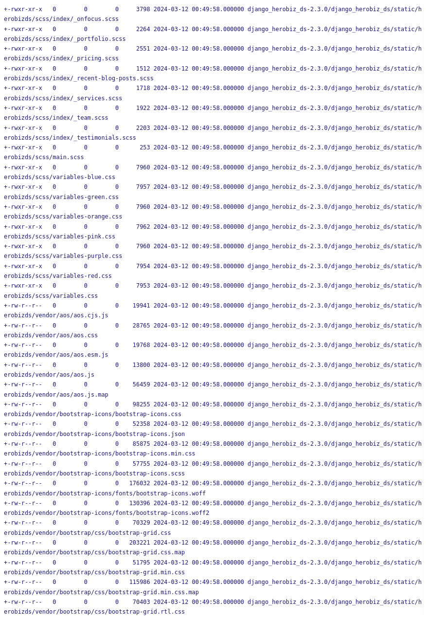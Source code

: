 ```diff
+-rwxr-xr-x   0        0        0     3798 2024-03-12 00:49:58.000000 django_herobiz_ds-2.3.0/django_herobiz_ds/static/herobizds/scss/index/_onfocus.scss
+-rwxr-xr-x   0        0        0     2264 2024-03-12 00:49:58.000000 django_herobiz_ds-2.3.0/django_herobiz_ds/static/herobizds/scss/index/_portfolio.scss
+-rwxr-xr-x   0        0        0     2551 2024-03-12 00:49:58.000000 django_herobiz_ds-2.3.0/django_herobiz_ds/static/herobizds/scss/index/_pricing.scss
+-rwxr-xr-x   0        0        0     1512 2024-03-12 00:49:58.000000 django_herobiz_ds-2.3.0/django_herobiz_ds/static/herobizds/scss/index/_recent-blog-posts.scss
+-rwxr-xr-x   0        0        0     1718 2024-03-12 00:49:58.000000 django_herobiz_ds-2.3.0/django_herobiz_ds/static/herobizds/scss/index/_services.scss
+-rwxr-xr-x   0        0        0     1922 2024-03-12 00:49:58.000000 django_herobiz_ds-2.3.0/django_herobiz_ds/static/herobizds/scss/index/_team.scss
+-rwxr-xr-x   0        0        0     2203 2024-03-12 00:49:58.000000 django_herobiz_ds-2.3.0/django_herobiz_ds/static/herobizds/scss/index/_testimonials.scss
+-rwxr-xr-x   0        0        0      253 2024-03-12 00:49:58.000000 django_herobiz_ds-2.3.0/django_herobiz_ds/static/herobizds/scss/main.scss
+-rwxr-xr-x   0        0        0     7960 2024-03-12 00:49:58.000000 django_herobiz_ds-2.3.0/django_herobiz_ds/static/herobizds/scss/variables-blue.css
+-rwxr-xr-x   0        0        0     7957 2024-03-12 00:49:58.000000 django_herobiz_ds-2.3.0/django_herobiz_ds/static/herobizds/scss/variables-green.css
+-rwxr-xr-x   0        0        0     7960 2024-03-12 00:49:58.000000 django_herobiz_ds-2.3.0/django_herobiz_ds/static/herobizds/scss/variables-orange.css
+-rwxr-xr-x   0        0        0     7962 2024-03-12 00:49:58.000000 django_herobiz_ds-2.3.0/django_herobiz_ds/static/herobizds/scss/variables-pink.css
+-rwxr-xr-x   0        0        0     7960 2024-03-12 00:49:58.000000 django_herobiz_ds-2.3.0/django_herobiz_ds/static/herobizds/scss/variables-purple.css
+-rwxr-xr-x   0        0        0     7954 2024-03-12 00:49:58.000000 django_herobiz_ds-2.3.0/django_herobiz_ds/static/herobizds/scss/variables-red.css
+-rwxr-xr-x   0        0        0     7953 2024-03-12 00:49:58.000000 django_herobiz_ds-2.3.0/django_herobiz_ds/static/herobizds/scss/variables.css
+-rw-r--r--   0        0        0    19941 2024-03-12 00:49:58.000000 django_herobiz_ds-2.3.0/django_herobiz_ds/static/herobizds/vendor/aos/aos.cjs.js
+-rw-r--r--   0        0        0    28765 2024-03-12 00:49:58.000000 django_herobiz_ds-2.3.0/django_herobiz_ds/static/herobizds/vendor/aos/aos.css
+-rw-r--r--   0        0        0    19768 2024-03-12 00:49:58.000000 django_herobiz_ds-2.3.0/django_herobiz_ds/static/herobizds/vendor/aos/aos.esm.js
+-rw-r--r--   0        0        0    13800 2024-03-12 00:49:58.000000 django_herobiz_ds-2.3.0/django_herobiz_ds/static/herobizds/vendor/aos/aos.js
+-rw-r--r--   0        0        0    56459 2024-03-12 00:49:58.000000 django_herobiz_ds-2.3.0/django_herobiz_ds/static/herobizds/vendor/aos/aos.js.map
+-rw-r--r--   0        0        0    98255 2024-03-12 00:49:58.000000 django_herobiz_ds-2.3.0/django_herobiz_ds/static/herobizds/vendor/bootstrap-icons/bootstrap-icons.css
+-rw-r--r--   0        0        0    52358 2024-03-12 00:49:58.000000 django_herobiz_ds-2.3.0/django_herobiz_ds/static/herobizds/vendor/bootstrap-icons/bootstrap-icons.json
+-rw-r--r--   0        0        0    85875 2024-03-12 00:49:58.000000 django_herobiz_ds-2.3.0/django_herobiz_ds/static/herobizds/vendor/bootstrap-icons/bootstrap-icons.min.css
+-rw-r--r--   0        0        0    57755 2024-03-12 00:49:58.000000 django_herobiz_ds-2.3.0/django_herobiz_ds/static/herobizds/vendor/bootstrap-icons/bootstrap-icons.scss
+-rw-r--r--   0        0        0   176032 2024-03-12 00:49:58.000000 django_herobiz_ds-2.3.0/django_herobiz_ds/static/herobizds/vendor/bootstrap-icons/fonts/bootstrap-icons.woff
+-rw-r--r--   0        0        0   130396 2024-03-12 00:49:58.000000 django_herobiz_ds-2.3.0/django_herobiz_ds/static/herobizds/vendor/bootstrap-icons/fonts/bootstrap-icons.woff2
+-rw-r--r--   0        0        0    70329 2024-03-12 00:49:58.000000 django_herobiz_ds-2.3.0/django_herobiz_ds/static/herobizds/vendor/bootstrap/css/bootstrap-grid.css
+-rw-r--r--   0        0        0   203221 2024-03-12 00:49:58.000000 django_herobiz_ds-2.3.0/django_herobiz_ds/static/herobizds/vendor/bootstrap/css/bootstrap-grid.css.map
+-rw-r--r--   0        0        0    51795 2024-03-12 00:49:58.000000 django_herobiz_ds-2.3.0/django_herobiz_ds/static/herobizds/vendor/bootstrap/css/bootstrap-grid.min.css
+-rw-r--r--   0        0        0   115986 2024-03-12 00:49:58.000000 django_herobiz_ds-2.3.0/django_herobiz_ds/static/herobizds/vendor/bootstrap/css/bootstrap-grid.min.css.map
+-rw-r--r--   0        0        0    70403 2024-03-12 00:49:58.000000 django_herobiz_ds-2.3.0/django_herobiz_ds/static/herobizds/vendor/bootstrap/css/bootstrap-grid.rtl.css
```
